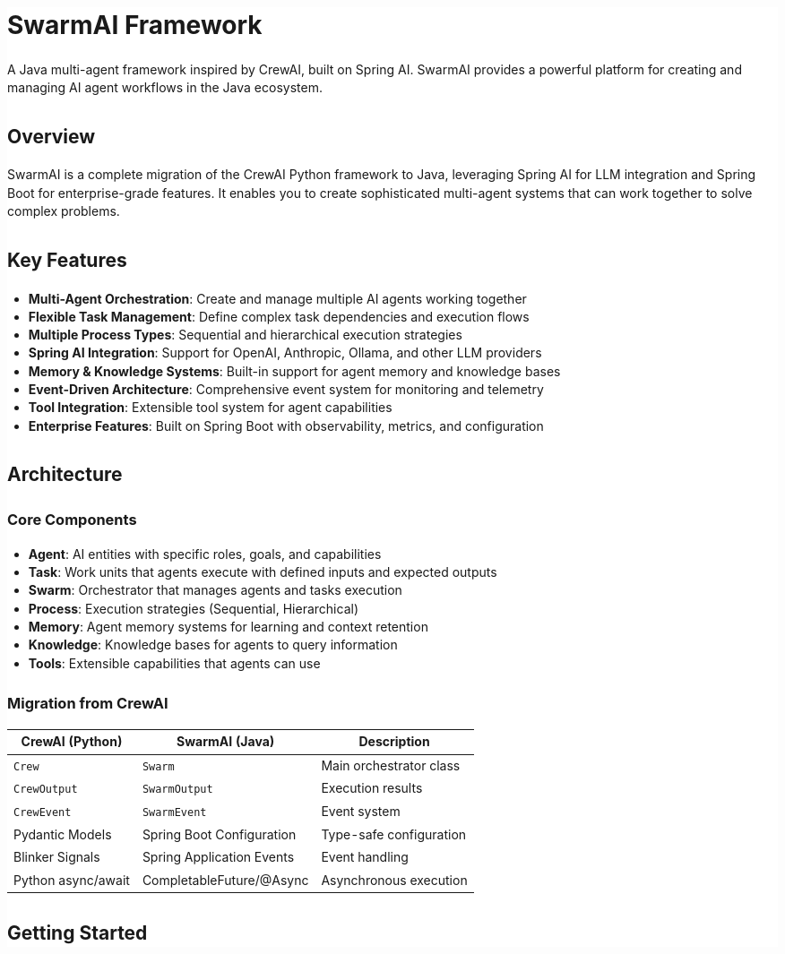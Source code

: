 # SwarmAI Framework

A Java multi-agent framework inspired by CrewAI, built on Spring AI. SwarmAI provides a powerful platform for creating and managing AI agent workflows in the Java ecosystem.

## Overview

SwarmAI is a complete migration of the CrewAI Python framework to Java, leveraging Spring AI for LLM integration and Spring Boot for enterprise-grade features. It enables you to create sophisticated multi-agent systems that can work together to solve complex problems.

## Key Features

- **Multi-Agent Orchestration**: Create and manage multiple AI agents working together
- **Flexible Task Management**: Define complex task dependencies and execution flows  
- **Multiple Process Types**: Sequential and hierarchical execution strategies
- **Spring AI Integration**: Support for OpenAI, Anthropic, Ollama, and other LLM providers
- **Memory & Knowledge Systems**: Built-in support for agent memory and knowledge bases
- **Event-Driven Architecture**: Comprehensive event system for monitoring and telemetry
- **Tool Integration**: Extensible tool system for agent capabilities
- **Enterprise Features**: Built on Spring Boot with observability, metrics, and configuration

## Architecture

### Core Components

- **Agent**: AI entities with specific roles, goals, and capabilities
- **Task**: Work units that agents execute with defined inputs and expected outputs
- **Swarm**: Orchestrator that manages agents and tasks execution
- **Process**: Execution strategies (Sequential, Hierarchical)
- **Memory**: Agent memory systems for learning and context retention
- **Knowledge**: Knowledge bases for agents to query information
- **Tools**: Extensible capabilities that agents can use

### Migration from CrewAI

| CrewAI (Python) | SwarmAI (Java) | Description |
|----------------|----------------|-------------|
| `Crew` | `Swarm` | Main orchestrator class |
| `CrewOutput` | `SwarmOutput` | Execution results |
| `CrewEvent` | `SwarmEvent` | Event system |
| Pydantic Models | Spring Boot Configuration | Type-safe configuration |
| Blinker Signals | Spring Application Events | Event handling |
| Python async/await | CompletableFuture/@Async | Asynchronous execution |

## Getting Started
